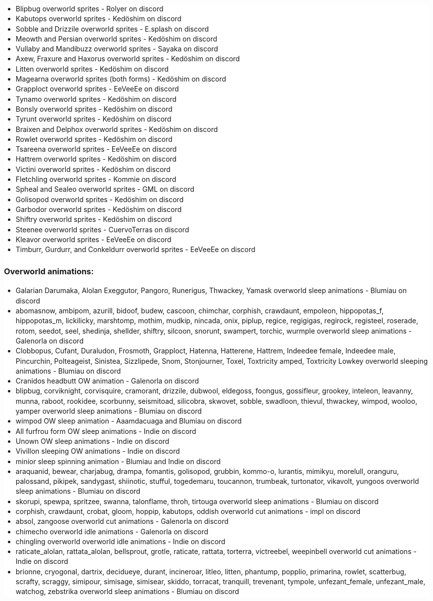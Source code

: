  - Blipbug overworld sprites - Rolyer on discord
 - Kabutops overworld sprites - Kedöshim on discord
 - Sobble and Drizzile overworld sprites - E.splash on discord
 - Meowth and Persian overworld sprites - Kedöshim on discord
 - Vullaby and Mandibuzz overworld sprites - Sayaka on discord
 - Axew, Fraxure and Haxorus overworld sprites - Kedöshim on discord
 - Litten overworld sprites - Kedöshim on discord
 - Magearna overworld sprites (both forms) - Kedöshim on discord
 - Grapploct overworld sprites - EeVeeEe on discord
 - Tynamo overworld sprites - Kedöshim on discord
 - Bonsly overworld sprites - Kedöshim on discord
 - Tyrunt overworld sprites - Kedöshim on discord
 - Braixen and Delphox overworld sprites - Kedöshim on discord
 - Rowlet overworld sprites - Kedöshim on discord
 - Tsareena overworld sprites - EeVeeEe on discord
 - Hattrem overworld sprites - Kedöshim on discord
 - Victini overworld sprites - Kedöshim on discord
 - Fletchling overworld sprites - Kommie on discord
 - Spheal and Sealeo overworld sprites - GML on discord
 - Golisopod overworld sprites - Kedöshim on discord
 - Garbodor overworld sprites - Kedöshim on discord
 - Shiftry overworld sprites - Kedöshim on discord
 - Steenee overworld sprites - CuervoTerras on discord
 - Kleavor overworld sprites - EeVeeEe on discord
 - Timburr, Gurdurr, and Conkeldurr overworld sprites - EeVeeEe on discord

### Overworld animations: 

 - Galarian Darumaka, Alolan Exeggutor, Pangoro, Runerigus, Thwackey, Yamask overworld sleep animations - Blumiau on discord
 - abomasnow, ambipom, azurill, bidoof, budew, cascoon, chimchar, corphish, crawdaunt, empoleon, hippopotas_f, hippopotas_m, lickilicky, marshtomp, mothim, mudkip, nincada, onix, piplup, regice, regigigas, regirock, registeel, roserade, rotom, seedot, seel, shedinja, shellder, shiftry, silcoon, snorunt, swampert, torchic, wurmple overworld sleep animations - Galenorla on discord
 - Clobbopus, Cufant, Duraludon, Frosmoth, Grapploct, Hatenna, Hatterene, Hattrem, Indeedee female, Indeedee male, Pincurchin, Polteageist, Sinistea, Sizzlipede, Snom, Stonjourner, Toxel, Toxtricity amped, Toxtricity Lowkey overworld sleeping animations - Blumiau on discord
 - Cranidos headbutt OW animation - Galenorla on discord
 - blipbug, corviknight, corvisquire, cramorant, drizzile, dubwool, eldegoss, foongus, gossifleur, grookey, inteleon, leavanny, munna, raboot, rookidee, scorbunny, seismitoad, silicobra, skwovet, sobble, swadloon, thievul, thwackey, wimpod, wooloo, yamper overworld sleep animations - Blumiau on discord
 - wimpod OW sleep animation - Aaamdacuaga and Blumiau on discord
 - All furfrou form OW sleep animations - Indie on discord
 - Unown OW sleep animations - Indie on discord
 - Vivillon sleeping OW animations - Indie on discord
 - minior sleep spinning animation - Blumiau and Indie on discord
 - araquanid, bewear, charjabug, drampa, fomantis, golisopod, grubbin, kommo-o, lurantis, mimikyu, morelull, oranguru, palossand, pikipek, sandygast, shiinotic, stufful, togedemaru, toucannon, trumbeak, turtonator, vikavolt, yungoos overworld sleep animations - Blumiau on discord
 - skorupi, spewpa, spritzee, swanna, talonflame, throh, tirtouga overworld sleep animations - Blumiau on discord
 - corphish, crawdaunt, crobat, gloom, hoppip, kabutops, oddish overworld cut animations - impl on discord
 - absol, zangoose overworld cut animations - Galenorla on discord
 - chimecho overworld idle animations - Galenorla on discord
 - chingling overworld overworld idle animations - Indie on discord
 - raticate_alolan, rattata_alolan, bellsprout, grotle, raticate, rattata, torterra, victreebel, weepinbell overworld cut animations - Indie on discord
 - brionne, cryogonal, dartrix, decidueye, durant, incineroar, litleo, litten, phantump, popplio, primarina, rowlet, scatterbug, scrafty, scraggy, simipour, simisage, simisear, skiddo, torracat, tranquill, trevenant, tympole, unfezant_female, unfezant_male, watchog, zebstrika overworld sleep animations - Blumiau on discord
